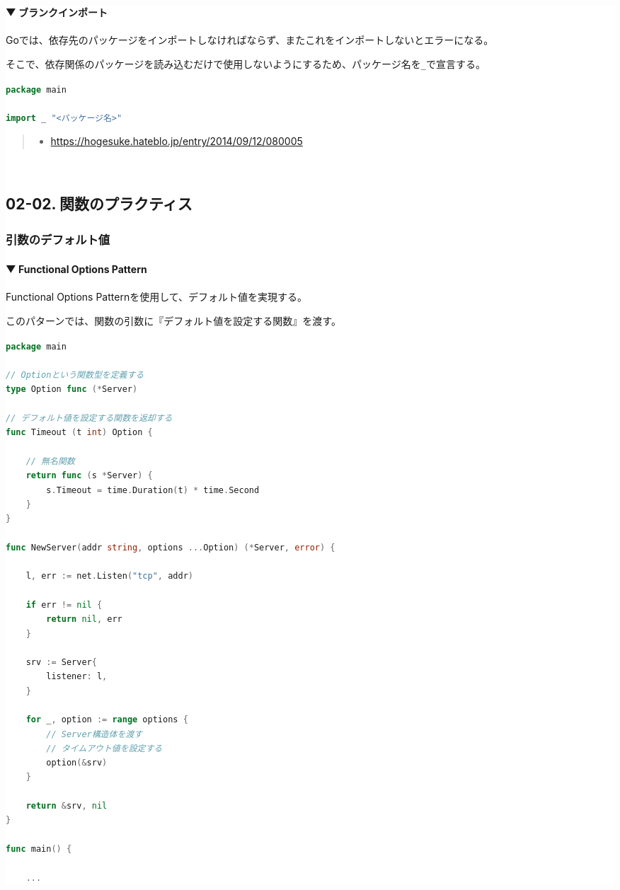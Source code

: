 #### ▼ ブランクインポート

Goでは、依存先のパッケージをインポートしなければならず、またこれをインポートしないとエラーになる。

そこで、依存関係のパッケージを読み込むだけで使用しないようにするため、パッケージ名を`_`で宣言する。

```go
package main

import _ "<パッケージ名>"
```

> - https://hogesuke.hateblo.jp/entry/2014/09/12/080005

<br>

## 02-02. 関数のプラクティス

### 引数のデフォルト値

#### ▼ Functional Options Pattern

Functional Options Patternを使用して、デフォルト値を実現する。

このパターンでは、関数の引数に『デフォルト値を設定する関数』を渡す。

```go
package main

// Optionという関数型を定義する
type Option func (*Server)

// デフォルト値を設定する関数を返却する
func Timeout (t int) Option {

	// 無名関数
	return func (s *Server) {
		s.Timeout = time.Duration(t) * time.Second
	}
}

func NewServer(addr string, options ...Option) (*Server, error) {

	l, err := net.Listen("tcp", addr)

	if err != nil {
		return nil, err
	}

	srv := Server{
		listener: l,
	}

	for _, option := range options {
		// Server構造体を渡す
		// タイムアウト値を設定する
		option(&srv)
	}

	return &srv, nil
}

func main() {

	...

```